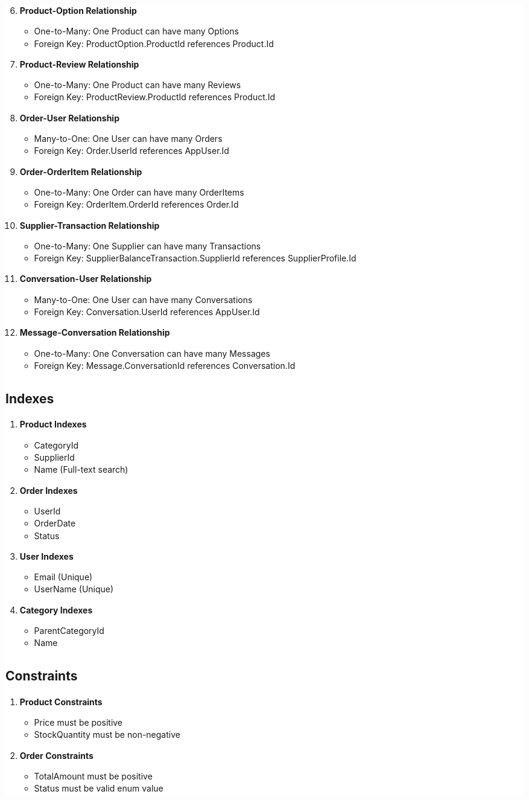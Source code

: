 6. **Product-Option Relationship**
   - One-to-Many: One Product can have many Options
   - Foreign Key: ProductOption.ProductId references Product.Id

7. **Product-Review Relationship**
   - One-to-Many: One Product can have many Reviews
   - Foreign Key: ProductReview.ProductId references Product.Id

8. **Order-User Relationship**
   - Many-to-One: One User can have many Orders
   - Foreign Key: Order.UserId references AppUser.Id

9. **Order-OrderItem Relationship**
   - One-to-Many: One Order can have many OrderItems
   - Foreign Key: OrderItem.OrderId references Order.Id

10. **Supplier-Transaction Relationship**
    - One-to-Many: One Supplier can have many Transactions
    - Foreign Key: SupplierBalanceTransaction.SupplierId references SupplierProfile.Id

11. **Conversation-User Relationship**
    - Many-to-One: One User can have many Conversations
    - Foreign Key: Conversation.UserId references AppUser.Id

12. **Message-Conversation Relationship**
    - One-to-Many: One Conversation can have many Messages
    - Foreign Key: Message.ConversationId references Conversation.Id

## Indexes

1. **Product Indexes**
   - CategoryId
   - SupplierId
   - Name (Full-text search)

2. **Order Indexes**
   - UserId
   - OrderDate
   - Status

3. **User Indexes**
   - Email (Unique)
   - UserName (Unique)

4. **Category Indexes**
   - ParentCategoryId
   - Name

## Constraints

1. **Product Constraints**
   - Price must be positive
   - StockQuantity must be non-negative

2. **Order Constraints**
   - TotalAmount must be positive
   - Status must be valid enum value
